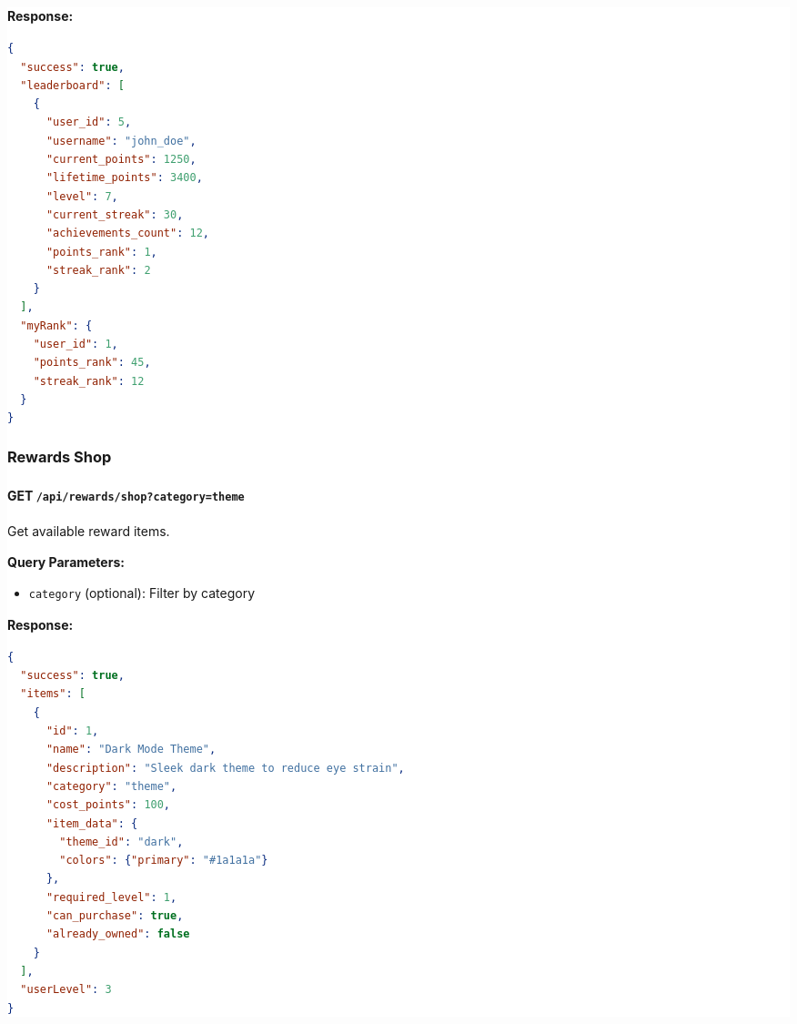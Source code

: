 **Response:**
```json
{
  "success": true,
  "leaderboard": [
    {
      "user_id": 5,
      "username": "john_doe",
      "current_points": 1250,
      "lifetime_points": 3400,
      "level": 7,
      "current_streak": 30,
      "achievements_count": 12,
      "points_rank": 1,
      "streak_rank": 2
    }
  ],
  "myRank": {
    "user_id": 1,
    "points_rank": 45,
    "streak_rank": 12
  }
}
```

### Rewards Shop

#### GET `/api/rewards/shop?category=theme`
Get available reward items.

**Query Parameters:**
- `category` (optional): Filter by category

**Response:**
```json
{
  "success": true,
  "items": [
    {
      "id": 1,
      "name": "Dark Mode Theme",
      "description": "Sleek dark theme to reduce eye strain",
      "category": "theme",
      "cost_points": 100,
      "item_data": {
        "theme_id": "dark",
        "colors": {"primary": "#1a1a1a"}
      },
      "required_level": 1,
      "can_purchase": true,
      "already_owned": false
    }
  ],
  "userLevel": 3
}
```
